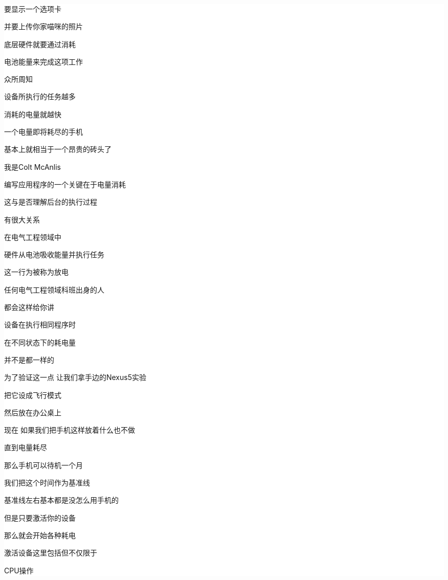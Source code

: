 要显示一个选项卡

并要上传你家喵咪的照片

底层硬件就要通过消耗

电池能量来完成这项工作

众所周知

设备所执行的任务越多

消耗的电量就越快

一个电量即将耗尽的手机

基本上就相当于一个昂贵的砖头了

我是Colt McAnlis

编写应用程序的一个关键在于电量消耗

这与是否理解后台的执行过程

有很大关系

在电气工程领域中

硬件从电池吸收能量并执行任务

这一行为被称为放电

任何电气工程领域科班出身的人

都会这样给你讲

设备在执行相同程序时

在不同状态下的耗电量

并不是都一样的

为了验证这一点  让我们拿手边的Nexus5实验

把它设成飞行模式

然后放在办公桌上

现在  如果我们把手机这样放着什么也不做

直到电量耗尽

那么手机可以待机一个月

我们把这个时间作为基准线

基准线左右基本都是没怎么用手机的

但是只要激活你的设备

那么就会开始各种耗电

激活设备这里包括但不仅限于

CPU操作
